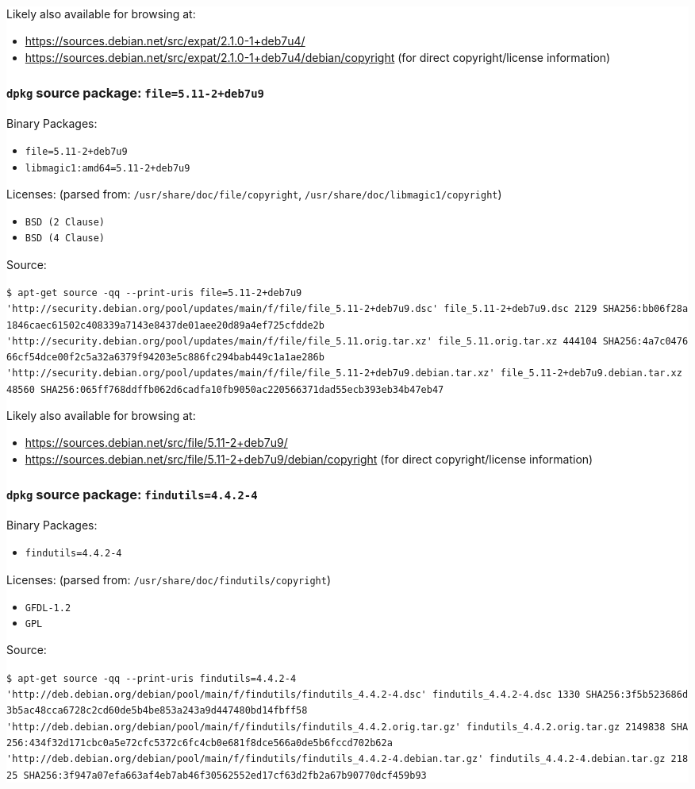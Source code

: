 Likely also available for browsing at:

- https://sources.debian.net/src/expat/2.1.0-1+deb7u4/
- https://sources.debian.net/src/expat/2.1.0-1+deb7u4/debian/copyright (for direct copyright/license information)

### `dpkg` source package: `file=5.11-2+deb7u9`

Binary Packages:

- `file=5.11-2+deb7u9`
- `libmagic1:amd64=5.11-2+deb7u9`

Licenses: (parsed from: `/usr/share/doc/file/copyright`, `/usr/share/doc/libmagic1/copyright`)

- `BSD (2 Clause)`
- `BSD (4 Clause)`

Source:

```console
$ apt-get source -qq --print-uris file=5.11-2+deb7u9
'http://security.debian.org/pool/updates/main/f/file/file_5.11-2+deb7u9.dsc' file_5.11-2+deb7u9.dsc 2129 SHA256:bb06f28a1846caec61502c408339a7143e8437de01aee20d89a4ef725cfdde2b
'http://security.debian.org/pool/updates/main/f/file/file_5.11.orig.tar.xz' file_5.11.orig.tar.xz 444104 SHA256:4a7c047666cf54dce00f2c5a32a6379f94203e5c886fc294bab449c1a1ae286b
'http://security.debian.org/pool/updates/main/f/file/file_5.11-2+deb7u9.debian.tar.xz' file_5.11-2+deb7u9.debian.tar.xz 48560 SHA256:065ff768ddffb062d6cadfa10fb9050ac220566371dad55ecb393eb34b47eb47
```

Likely also available for browsing at:

- https://sources.debian.net/src/file/5.11-2+deb7u9/
- https://sources.debian.net/src/file/5.11-2+deb7u9/debian/copyright (for direct copyright/license information)

### `dpkg` source package: `findutils=4.4.2-4`

Binary Packages:

- `findutils=4.4.2-4`

Licenses: (parsed from: `/usr/share/doc/findutils/copyright`)

- `GFDL-1.2`
- `GPL`

Source:

```console
$ apt-get source -qq --print-uris findutils=4.4.2-4
'http://deb.debian.org/debian/pool/main/f/findutils/findutils_4.4.2-4.dsc' findutils_4.4.2-4.dsc 1330 SHA256:3f5b523686d3b5ac48cca6728c2cd60de5b4be853a243a9d447480bd14fbff58
'http://deb.debian.org/debian/pool/main/f/findutils/findutils_4.4.2.orig.tar.gz' findutils_4.4.2.orig.tar.gz 2149838 SHA256:434f32d171cbc0a5e72cfc5372c6fc4cb0e681f8dce566a0de5b6fccd702b62a
'http://deb.debian.org/debian/pool/main/f/findutils/findutils_4.4.2-4.debian.tar.gz' findutils_4.4.2-4.debian.tar.gz 21825 SHA256:3f947a07efa663af4eb7ab46f30562552ed17cf63d2fb2a67b90770dcf459b93
```
